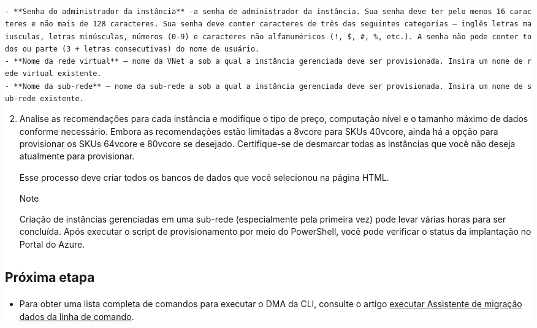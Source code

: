     - **Senha do administrador da instância** -a senha de administrador da instância. Sua senha deve ter pelo menos 16 caracteres e não mais de 128 caracteres. Sua senha deve conter caracteres de três das seguintes categorias – inglês letras maiusculas, letras minúsculas, números (0-9) e caracteres não alfanuméricos (!, $, #, %, etc.). A senha não pode conter todos ou parte (3 + letras consecutivas) do nome de usuário.
    - **Nome da rede virtual** – nome da VNet a sob a qual a instância gerenciada deve ser provisionada. Insira um nome de rede virtual existente.
    - **Nome da sub-rede** – nome da sub-rede a sob a qual a instância gerenciada deve ser provisionada. Insira um nome de sub-rede existente.

2. Analise as recomendações para cada instância e modifique o tipo de preço, computação nível e o tamanho máximo de dados conforme necessário. Embora as recomendações estão limitadas a 8vcore para SKUs 40vcore, ainda há a opção para provisionar os SKUs 64vcore e 80vcore se desejado. Certifique-se de desmarcar todas as instâncias que você não deseja atualmente para provisionar.

    Esse processo deve criar todos os bancos de dados que você selecionou na página HTML.

    > [!NOTE]
    > Criação de instâncias gerenciadas em uma sub-rede (especialmente pela primeira vez) pode levar várias horas para ser concluída. Após executar o script de provisionamento por meio do PowerShell, você pode verificar o status da implantação no Portal do Azure.

## <a name="next-step"></a>Próxima etapa

- Para obter uma lista completa de comandos para executar o DMA da CLI, consulte o artigo [executar Assistente de migração dados da linha de comando](https://docs.microsoft.com/sql/dma/dma-commandline?view=sql-server-2017).
